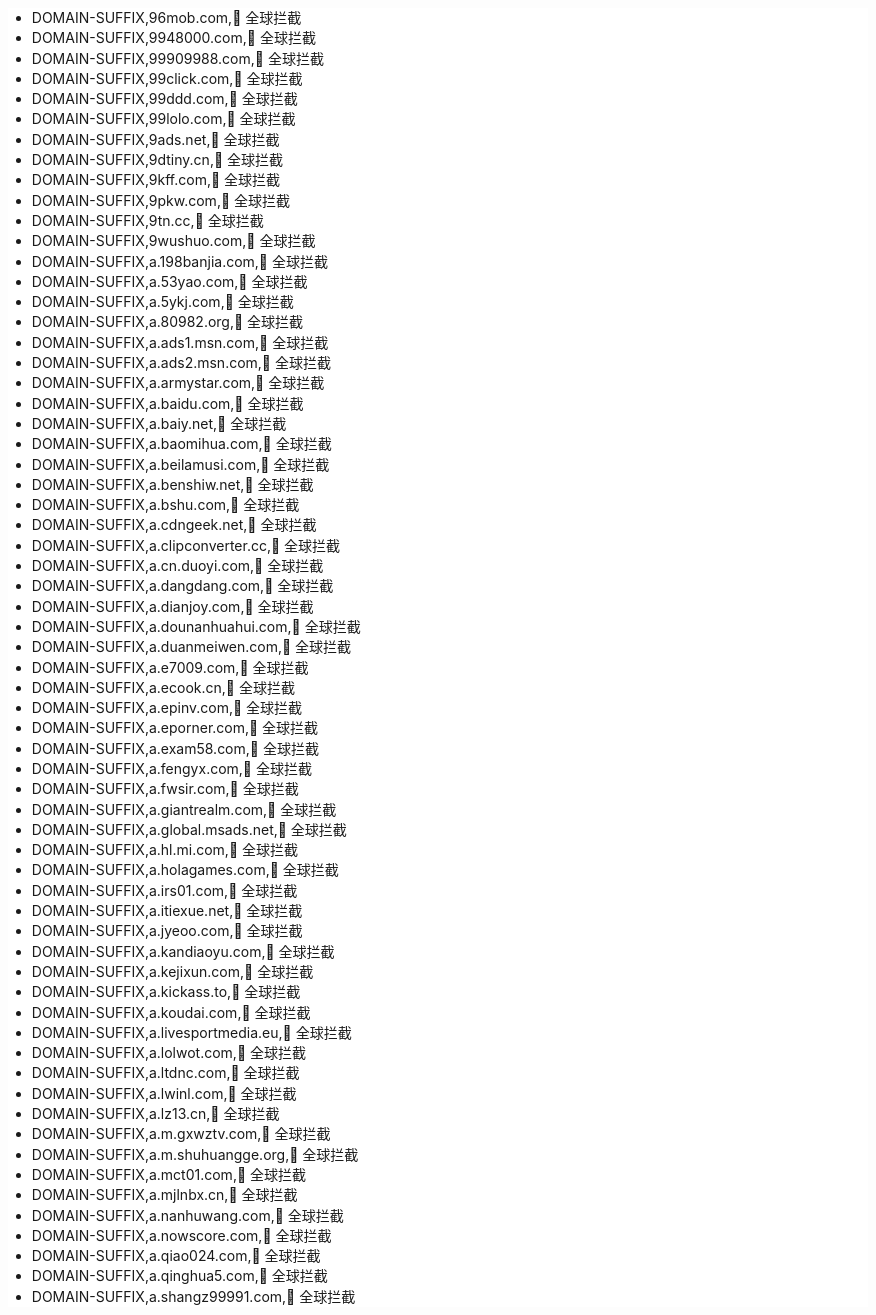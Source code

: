  - DOMAIN-SUFFIX,96mob.com,🛑 全球拦截
 - DOMAIN-SUFFIX,9948000.com,🛑 全球拦截
 - DOMAIN-SUFFIX,99909988.com,🛑 全球拦截
 - DOMAIN-SUFFIX,99click.com,🛑 全球拦截
 - DOMAIN-SUFFIX,99ddd.com,🛑 全球拦截
 - DOMAIN-SUFFIX,99lolo.com,🛑 全球拦截
 - DOMAIN-SUFFIX,9ads.net,🛑 全球拦截
 - DOMAIN-SUFFIX,9dtiny.cn,🛑 全球拦截
 - DOMAIN-SUFFIX,9kff.com,🛑 全球拦截
 - DOMAIN-SUFFIX,9pkw.com,🛑 全球拦截
 - DOMAIN-SUFFIX,9tn.cc,🛑 全球拦截
 - DOMAIN-SUFFIX,9wushuo.com,🛑 全球拦截
 - DOMAIN-SUFFIX,a.198banjia.com,🛑 全球拦截
 - DOMAIN-SUFFIX,a.53yao.com,🛑 全球拦截
 - DOMAIN-SUFFIX,a.5ykj.com,🛑 全球拦截
 - DOMAIN-SUFFIX,a.80982.org,🛑 全球拦截
 - DOMAIN-SUFFIX,a.ads1.msn.com,🛑 全球拦截
 - DOMAIN-SUFFIX,a.ads2.msn.com,🛑 全球拦截
 - DOMAIN-SUFFIX,a.armystar.com,🛑 全球拦截
 - DOMAIN-SUFFIX,a.baidu.com,🛑 全球拦截
 - DOMAIN-SUFFIX,a.baiy.net,🛑 全球拦截
 - DOMAIN-SUFFIX,a.baomihua.com,🛑 全球拦截
 - DOMAIN-SUFFIX,a.beilamusi.com,🛑 全球拦截
 - DOMAIN-SUFFIX,a.benshiw.net,🛑 全球拦截
 - DOMAIN-SUFFIX,a.bshu.com,🛑 全球拦截
 - DOMAIN-SUFFIX,a.cdngeek.net,🛑 全球拦截
 - DOMAIN-SUFFIX,a.clipconverter.cc,🛑 全球拦截
 - DOMAIN-SUFFIX,a.cn.duoyi.com,🛑 全球拦截
 - DOMAIN-SUFFIX,a.dangdang.com,🛑 全球拦截
 - DOMAIN-SUFFIX,a.dianjoy.com,🛑 全球拦截
 - DOMAIN-SUFFIX,a.dounanhuahui.com,🛑 全球拦截
 - DOMAIN-SUFFIX,a.duanmeiwen.com,🛑 全球拦截
 - DOMAIN-SUFFIX,a.e7009.com,🛑 全球拦截
 - DOMAIN-SUFFIX,a.ecook.cn,🛑 全球拦截
 - DOMAIN-SUFFIX,a.epinv.com,🛑 全球拦截
 - DOMAIN-SUFFIX,a.eporner.com,🛑 全球拦截
 - DOMAIN-SUFFIX,a.exam58.com,🛑 全球拦截
 - DOMAIN-SUFFIX,a.fengyx.com,🛑 全球拦截
 - DOMAIN-SUFFIX,a.fwsir.com,🛑 全球拦截
 - DOMAIN-SUFFIX,a.giantrealm.com,🛑 全球拦截
 - DOMAIN-SUFFIX,a.global.msads.net,🛑 全球拦截
 - DOMAIN-SUFFIX,a.hl.mi.com,🛑 全球拦截
 - DOMAIN-SUFFIX,a.holagames.com,🛑 全球拦截
 - DOMAIN-SUFFIX,a.irs01.com,🛑 全球拦截
 - DOMAIN-SUFFIX,a.itiexue.net,🛑 全球拦截
 - DOMAIN-SUFFIX,a.jyeoo.com,🛑 全球拦截
 - DOMAIN-SUFFIX,a.kandiaoyu.com,🛑 全球拦截
 - DOMAIN-SUFFIX,a.kejixun.com,🛑 全球拦截
 - DOMAIN-SUFFIX,a.kickass.to,🛑 全球拦截
 - DOMAIN-SUFFIX,a.koudai.com,🛑 全球拦截
 - DOMAIN-SUFFIX,a.livesportmedia.eu,🛑 全球拦截
 - DOMAIN-SUFFIX,a.lolwot.com,🛑 全球拦截
 - DOMAIN-SUFFIX,a.ltdnc.com,🛑 全球拦截
 - DOMAIN-SUFFIX,a.lwinl.com,🛑 全球拦截
 - DOMAIN-SUFFIX,a.lz13.cn,🛑 全球拦截
 - DOMAIN-SUFFIX,a.m.gxwztv.com,🛑 全球拦截
 - DOMAIN-SUFFIX,a.m.shuhuangge.org,🛑 全球拦截
 - DOMAIN-SUFFIX,a.mct01.com,🛑 全球拦截
 - DOMAIN-SUFFIX,a.mjlnbx.cn,🛑 全球拦截
 - DOMAIN-SUFFIX,a.nanhuwang.com,🛑 全球拦截
 - DOMAIN-SUFFIX,a.nowscore.com,🛑 全球拦截
 - DOMAIN-SUFFIX,a.qiao024.com,🛑 全球拦截
 - DOMAIN-SUFFIX,a.qinghua5.com,🛑 全球拦截
 - DOMAIN-SUFFIX,a.shangz99991.com,🛑 全球拦截